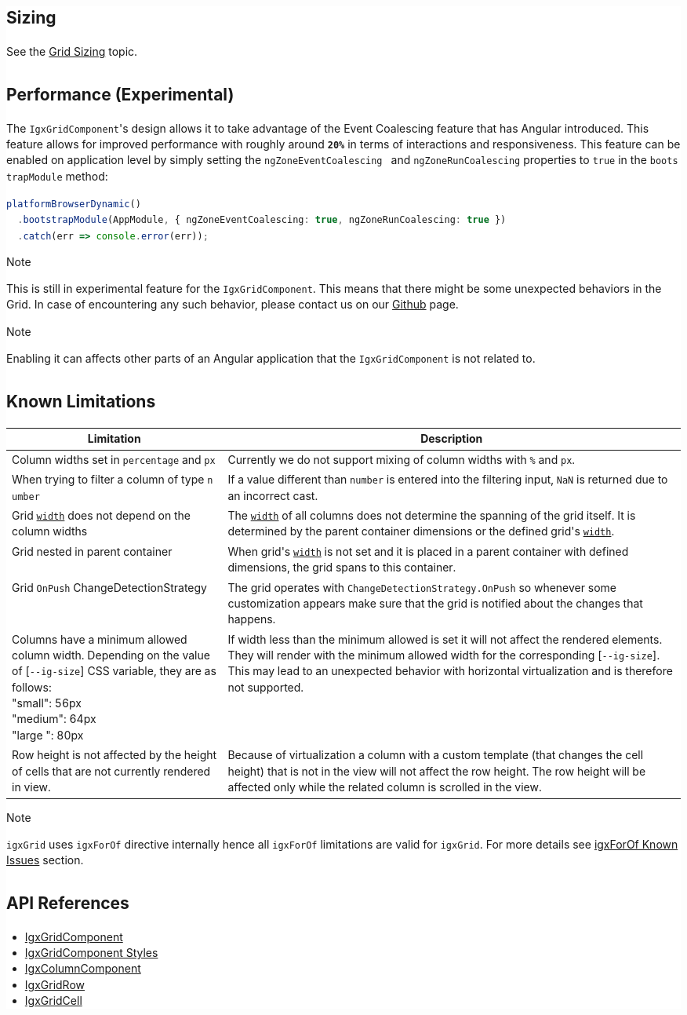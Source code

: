 ## Sizing

See the [Grid Sizing](sizing.md) topic.

## Performance (Experimental)

The `IgxGridComponent`'s design allows it to take advantage of the Event Coalescing feature that has Angular introduced. This feature allows for improved performance with roughly around **`20%`** in terms of interactions and responsiveness. This feature can be enabled on application level by simply setting the `ngZoneEventCoalescing ` and `ngZoneRunCoalescing` properties to `true` in the `bootstrapModule` method:

```typescript
platformBrowserDynamic()
  .bootstrapModule(AppModule, { ngZoneEventCoalescing: true, ngZoneRunCoalescing: true })
  .catch(err => console.error(err));
```

>[!NOTE]
> This is still in experimental feature for the `IgxGridComponent`. This means that there might be some unexpected behaviors in the Grid. In case of encountering any such behavior, please contact us on our [Github](https://github.com/IgniteUI/igniteui-angular/discussions) page.

>[!NOTE]
> Enabling it can affects other parts of an Angular application that the `IgxGridComponent` is not related to.

## Known Limitations

|Limitation|Description|
|--- |--- |
|Column widths set in `percentage` and `px`|Currently we do not support mixing of column widths with `%` and `px`.|
|When trying to filter a column of type `number`|If a value different than `number` is entered into the filtering input, `NaN` is returned due to an incorrect cast.|
|Grid [`width`]({environment:angularApiUrl}/classes/igxgridcomponent.html#width) does not depend on the column widths | The [`width`]({environment:angularApiUrl}/classes/igxcolumncomponent.html#width) of all columns does not determine the spanning of the grid itself. It is determined by the parent container dimensions or the defined grid's [`width`]({environment:angularApiUrl}/classes/igxgridcomponent.html#width).|
|Grid nested in parent container | When grid's [`width`]({environment:angularApiUrl}/classes/igxgridcomponent.html#width) is not set and it is placed in a parent container with defined dimensions, the grid spans to this container.|
|Grid `OnPush` ChangeDetectionStrategy |The grid operates with `ChangeDetectionStrategy.OnPush` so whenever some customization appears make sure that the grid is notified about the changes that happens.|
| Columns have a minimum allowed column width. Depending on the value of [`--ig-size`] CSS variable, they are as follows: <br/>"small": 56px <br/> "medium": 64px <br/> "large ": 80px | If width less than the minimum allowed is set it will not affect the rendered elements. They will render with the minimum allowed width for the corresponding [`--ig-size`]. This may lead to an unexpected behavior with horizontal virtualization and is therefore not supported.
| Row height is not affected by the height of cells that are not currently rendered in view. | Because of virtualization a column with a custom template (that changes the cell height) that is not in the view will not affect the row height. The row height will be affected only while the related column is scrolled in the view.

> [!NOTE]
> `igxGrid` uses `igxForOf` directive internally hence all `igxForOf` limitations are valid for `igxGrid`. For more details see [igxForOf Known Issues](../for-of.md#known-limitations) section.

<div class="divider--half"></div>

## API References
* [IgxGridComponent]({environment:angularApiUrl}/classes/igxgridcomponent.html)
* [IgxGridComponent Styles]({environment:sassApiUrl}/#function-grid-theme)
* [IgxColumnComponent]({environment:angularApiUrl}/classes/igxcolumncomponent.html)
* [IgxGridRow]({environment:angularApiUrl}/classes/igxgridrow.html)
* [IgxGridCell]({environment:angularApiUrl}/classes/igxgridcell.html)
